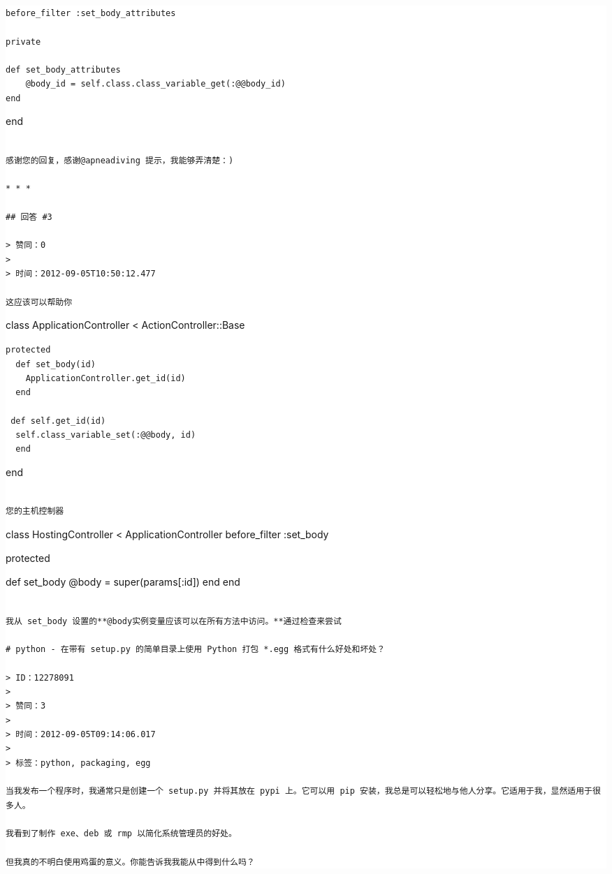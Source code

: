    before_filter :set_body_attributes

    private

    def set_body_attributes
        @body_id = self.class.class_variable_get(:@@body_id)
    end
end 
```

感谢您的回复，感谢@apneadiving 提示，我能够弄清楚：)

* * *

## 回答 #3

> 赞同：0
> 
> 时间：2012-09-05T10:50:12.477

这应该可以帮助你

```
 class ApplicationController < ActionController::Base

    protected
      def set_body(id)
        ApplicationController.get_id(id)
      end

     def self.get_id(id)
      self.class_variable_set(:@@body, id)
      end
   end 
```

您的主机控制器

```
class HostingController < ApplicationController
   before_filter :set_body

protected

  def set_body
      @body = super(params[:id])
  end
end 
```

我从 set_body 设置的**@body实例变量应该可以在所有方法中访问。**通过检查来尝试

# python - 在带有 setup.py 的简单目录上使用 Python 打包 *.egg 格式有什么好处和坏处？

> ID：12278091
> 
> 赞同：3
> 
> 时间：2012-09-05T09:14:06.017
> 
> 标签：python, packaging, egg

当我发布一个程序时，我通常只是创建一个 setup.py 并将其放在 pypi 上。它可以用 pip 安装，我总是可以轻松地与他人分享。它适用于我，显然适用于很多人。

我看到了制作 exe、deb 或 rmp 以简化系统管理员的好处。

但我真的不明白使用鸡蛋的意义。你能告诉我我能从中得到什么吗？
```